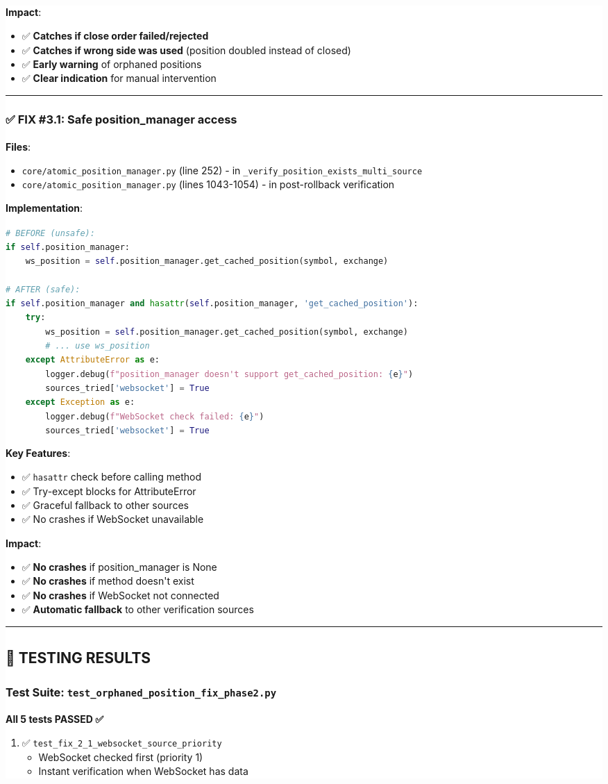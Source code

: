 **Impact**:
- ✅ **Catches if close order failed/rejected**
- ✅ **Catches if wrong side was used** (position doubled instead of closed)
- ✅ **Early warning** of orphaned positions
- ✅ **Clear indication** for manual intervention

---

### ✅ FIX #3.1: Safe position_manager access

**Files**:
- `core/atomic_position_manager.py` (line 252) - in `_verify_position_exists_multi_source`
- `core/atomic_position_manager.py` (lines 1043-1054) - in post-rollback verification

**Implementation**:
```python
# BEFORE (unsafe):
if self.position_manager:
    ws_position = self.position_manager.get_cached_position(symbol, exchange)

# AFTER (safe):
if self.position_manager and hasattr(self.position_manager, 'get_cached_position'):
    try:
        ws_position = self.position_manager.get_cached_position(symbol, exchange)
        # ... use ws_position
    except AttributeError as e:
        logger.debug(f"position_manager doesn't support get_cached_position: {e}")
        sources_tried['websocket'] = True
    except Exception as e:
        logger.debug(f"WebSocket check failed: {e}")
        sources_tried['websocket'] = True
```

**Key Features**:
- ✅ `hasattr` check before calling method
- ✅ Try-except blocks for AttributeError
- ✅ Graceful fallback to other sources
- ✅ No crashes if WebSocket unavailable

**Impact**:
- ✅ **No crashes** if position_manager is None
- ✅ **No crashes** if method doesn't exist
- ✅ **No crashes** if WebSocket not connected
- ✅ **Automatic fallback** to other verification sources

---

## 🧪 TESTING RESULTS

### Test Suite: `test_orphaned_position_fix_phase2.py`

**All 5 tests PASSED ✅**

1. ✅ `test_fix_2_1_websocket_source_priority`
   - WebSocket checked first (priority 1)
   - Instant verification when WebSocket has data
